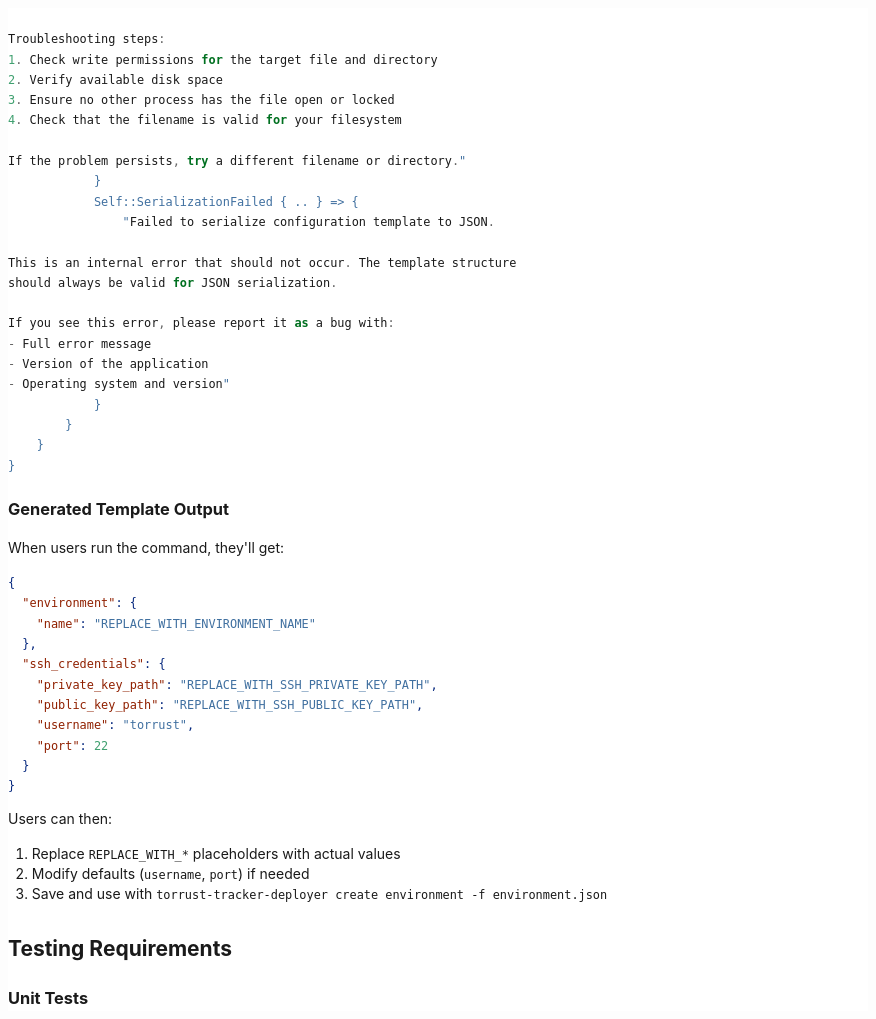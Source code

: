 ```rust

Troubleshooting steps:
1. Check write permissions for the target file and directory
2. Verify available disk space
3. Ensure no other process has the file open or locked
4. Check that the filename is valid for your filesystem

If the problem persists, try a different filename or directory."
            }
            Self::SerializationFailed { .. } => {
                "Failed to serialize configuration template to JSON.

This is an internal error that should not occur. The template structure
should always be valid for JSON serialization.

If you see this error, please report it as a bug with:
- Full error message
- Version of the application
- Operating system and version"
            }
        }
    }
}
```

### Generated Template Output

When users run the command, they'll get:

```json
{
  "environment": {
    "name": "REPLACE_WITH_ENVIRONMENT_NAME"
  },
  "ssh_credentials": {
    "private_key_path": "REPLACE_WITH_SSH_PRIVATE_KEY_PATH",
    "public_key_path": "REPLACE_WITH_SSH_PUBLIC_KEY_PATH",
    "username": "torrust",
    "port": 22
  }
}
```

Users can then:

1. Replace `REPLACE_WITH_*` placeholders with actual values
2. Modify defaults (`username`, `port`) if needed
3. Save and use with `torrust-tracker-deployer create environment -f environment.json`

## Testing Requirements

### Unit Tests
